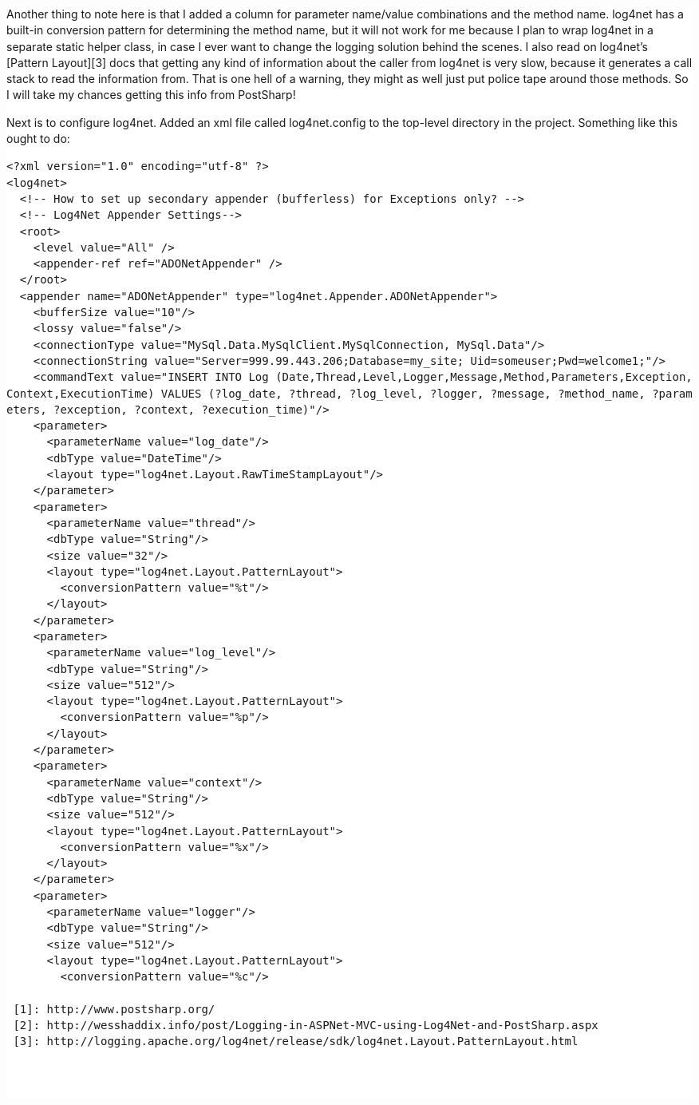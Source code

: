 Another thing to note here is that I added a column for parameter name/value combinations and the method name. log4net has a built-in conversion pattern for determining the method name, but it will not work for me because I plan to wrap log4net in a separate static helper class, in case I ever want to change the logging solution behind the scenes. I also read on log4net&#8217;s [Pattern Layout][3] docs that getting any kind of information about the caller from log4net is very slow, because it generates a call stack to read the information from. That is one hell of a warning, they might as well just put police tape around those methods. So I will take my chances getting this info from PostSharp!

Next is to configure log4net. Added an xml file called log4net.config to the top-level directory in the project. Something like this ought to do:

<pre>&lt;?xml version="1.0" encoding="utf-8" ?&gt;
&lt;log4net&gt;
  &lt;!-- How to set up secondary appender (bufferless) for Exceptions only? --&gt;
  &lt;!-- Log4Net Appender Settings--&gt;
  &lt;root&gt;
    &lt;level value="All" /&gt;
    &lt;appender-ref ref="ADONetAppender" /&gt;
  &lt;/root&gt;
  &lt;appender name="ADONetAppender" type="log4net.Appender.ADONetAppender"&gt;
    &lt;bufferSize value="10"/&gt;
    &lt;lossy value="false"/&gt;
    &lt;connectionType value="MySql.Data.MySqlClient.MySqlConnection, MySql.Data"/&gt;
    &lt;connectionString value="Server=999.99.443.206;Database=my_site; Uid=someuser;Pwd=welcome1;"/&gt;
    &lt;commandText value="INSERT INTO Log (Date,Thread,Level,Logger,Message,Method,Parameters,Exception,Context,ExecutionTime) VALUES (?log_date, ?thread, ?log_level, ?logger, ?message, ?method_name, ?parameters, ?exception, ?context, ?execution_time)"/&gt;
    &lt;parameter&gt;
      &lt;parameterName value="log_date"/&gt;
      &lt;dbType value="DateTime"/&gt;
      &lt;layout type="log4net.Layout.RawTimeStampLayout"/&gt;
    &lt;/parameter&gt;
    &lt;parameter&gt;
      &lt;parameterName value="thread"/&gt;
      &lt;dbType value="String"/&gt;
      &lt;size value="32"/&gt;
      &lt;layout type="log4net.Layout.PatternLayout"&gt;
        &lt;conversionPattern value="%t"/&gt;
      &lt;/layout&gt;
    &lt;/parameter&gt;
    &lt;parameter&gt;
      &lt;parameterName value="log_level"/&gt;
      &lt;dbType value="String"/&gt;
      &lt;size value="512"/&gt;
      &lt;layout type="log4net.Layout.PatternLayout"&gt;
        &lt;conversionPattern value="%p"/&gt;
      &lt;/layout&gt;
    &lt;/parameter&gt;
    &lt;parameter&gt;
      &lt;parameterName value="context"/&gt;
      &lt;dbType value="String"/&gt;
      &lt;size value="512"/&gt;
      &lt;layout type="log4net.Layout.PatternLayout"&gt;
        &lt;conversionPattern value="%x"/&gt;
      &lt;/layout&gt;
    &lt;/parameter&gt;
    &lt;parameter&gt;
      &lt;parameterName value="logger"/&gt;
      &lt;dbType value="String"/&gt;
      &lt;size value="512"/&gt;
      &lt;layout type="log4net.Layout.PatternLayout"&gt;
        &lt;conversionPattern value="%c"/&gt;

 [1]: http://www.postsharp.org/
 [2]: http://wesshaddix.info/post/Logging-in-ASPNet-MVC-using-Log4Net-and-PostSharp.aspx
 [3]: http://logging.apache.org/log4net/release/sdk/log4net.Layout.PatternLayout.html